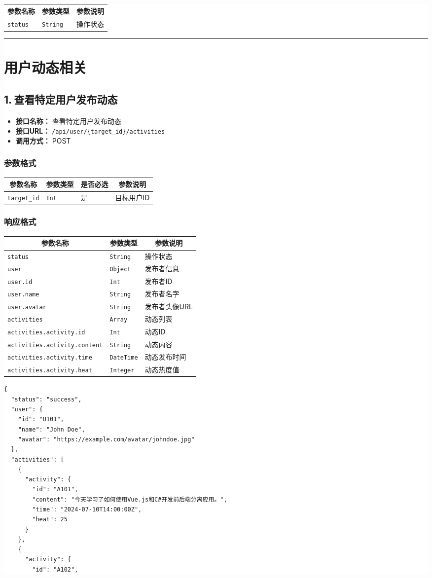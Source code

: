 | 参数名称 | 参数类型 | 参数说明 |
| -------- | -------- | -------- |
| `status` | `String` | 操作状态 |

---

# 用户动态相关

## 1. 查看特定用户发布动态

- **接口名称：** 查看特定用户发布动态
- **接口URL：** `/api/user/{target_id}/activities`
- **调用方式：** POST

### 参数格式

| 参数名称       | 参数类型   | 是否必选 | 参数说明   |
| -------------- | ---------- | -------- | ---------- |
| `target_id`    | `Int`   | 是       | 目标用户ID |

### 响应格式

| 参数名称           | 参数类型   | 参数说明         |
| ------------------ | ---------- | ---------------- |
| `status`       | `String`    | 操作状态         |
| `user`             | `Object`   | 发布者信息       |
| `user.id`          | `Int`   | 发布者ID         |
| `user.name`        | `String`   | 发布者名字       |
| `user.avatar`      | `String`   | 发布者头像URL    |
| `activities`       | `Array`    | 动态列表         |
| `activities.activity.id`    | `Int`   | 动态ID           |
| `activities.activity.content`| `String`  | 动态内容         |
| `activities.activity.time`  | `DateTime` | 动态发布时间     |
| `activities.activity.heat`  | `Integer`  | 动态热度值       |


```
{
  "status": "success",
  "user": {
    "id": "U101",
    "name": "John Doe",
    "avatar": "https://example.com/avatar/johndoe.jpg"
  },
  "activities": [
    {
      "activity": {
        "id": "A101",
        "content": "今天学习了如何使用Vue.js和C#开发前后端分离应用。",
        "time": "2024-07-10T14:00:00Z",
        "heat": 25
      }
    },
    {
      "activity": {
        "id": "A102",
```